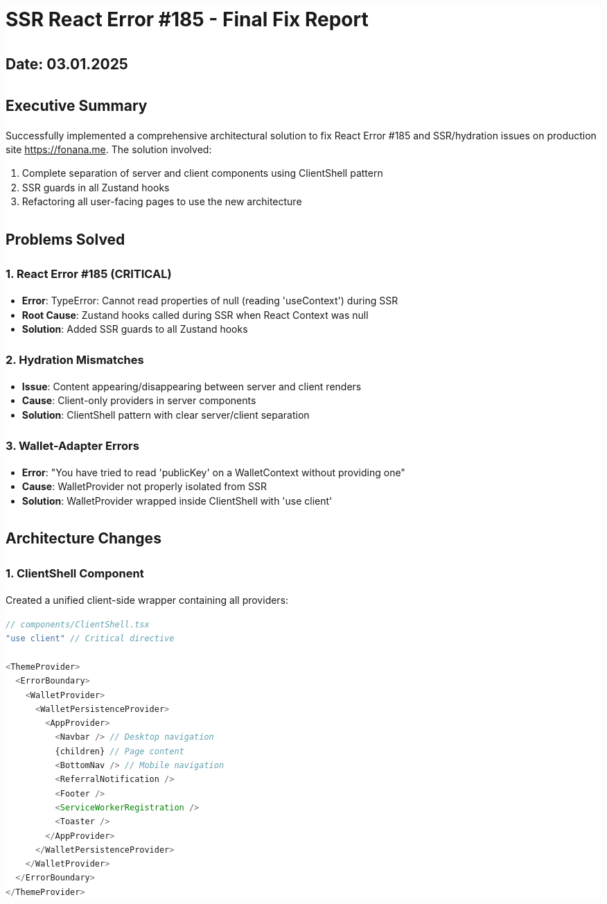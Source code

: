 # SSR React Error #185 - Final Fix Report

## Date: 03.01.2025

## Executive Summary
Successfully implemented a comprehensive architectural solution to fix React Error #185 and SSR/hydration issues on production site https://fonana.me. The solution involved:
1. Complete separation of server and client components using ClientShell pattern
2. SSR guards in all Zustand hooks
3. Refactoring all user-facing pages to use the new architecture

## Problems Solved

### 1. React Error #185 (CRITICAL)
- **Error**: TypeError: Cannot read properties of null (reading 'useContext') during SSR
- **Root Cause**: Zustand hooks called during SSR when React Context was null
- **Solution**: Added SSR guards to all Zustand hooks

### 2. Hydration Mismatches
- **Issue**: Content appearing/disappearing between server and client renders
- **Cause**: Client-only providers in server components
- **Solution**: ClientShell pattern with clear server/client separation

### 3. Wallet-Adapter Errors
- **Error**: "You have tried to read 'publicKey' on a WalletContext without providing one"
- **Cause**: WalletProvider not properly isolated from SSR
- **Solution**: WalletProvider wrapped inside ClientShell with 'use client'

## Architecture Changes

### 1. ClientShell Component
Created a unified client-side wrapper containing all providers:
```typescript
// components/ClientShell.tsx
"use client" // Critical directive

<ThemeProvider>
  <ErrorBoundary>
    <WalletProvider>
      <WalletPersistenceProvider>
        <AppProvider>
          <Navbar /> // Desktop navigation
          {children} // Page content
          <BottomNav /> // Mobile navigation
          <ReferralNotification />
          <Footer />
          <ServiceWorkerRegistration />
          <Toaster />
        </AppProvider>
      </WalletPersistenceProvider>
    </WalletProvider>
  </ErrorBoundary>
</ThemeProvider>
```
